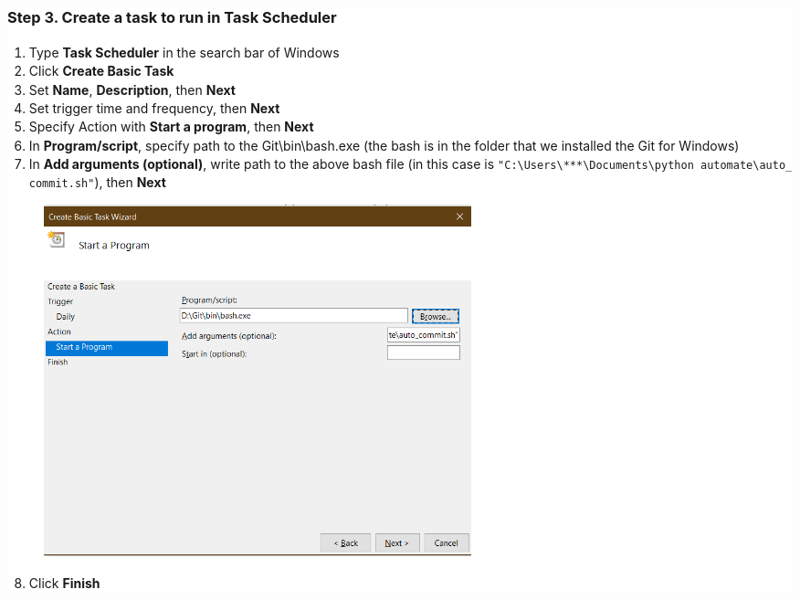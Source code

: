 ### Step 3. Create a task to run in Task Scheduler

1. Type **Task Scheduler** in the search bar of Windows
2. Click **Create Basic Task**
3. Set **Name**, **Description**, then **Next**
4. Set trigger time and frequency, then **Next**
5. Specify Action with **Start a program**, then **Next**
6. In **Program/script**, specify path to the Git\bin\bash.exe (the bash is in the folder that we installed the Git for Windows) 
7. In **Add arguments (optional)**, write path to the above bash file (in this case is ``` "C:\Users\***\Documents\python automate\auto_commit.sh" ```), then **Next**

<figure>
  <img src="3_task_automation.png" alt="" style="width:60%">
  <figcaption></figcaption>
</figure>

8. Click **Finish**
